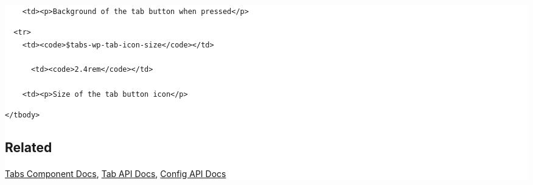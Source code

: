         <td><p>Background of the tab button when pressed</p>
</td>
      </tr>
      
      <tr>
        <td><code>$tabs-wp-tab-icon-size</code></td>
        
          <td><code>2.4rem</code></td>
        
        <td><p>Size of the tab button icon</p>
</td>
      </tr>
      
    </tbody>
  </table>
  
</div>





<h2><a class="anchor" name="related" href="#related"></a>Related</h2>

<a href="/docs/components#tabs">Tabs Component Docs</a>,
<a href="../Tab">Tab API Docs</a>,
<a href="../../config/Config">Config API Docs</a>





